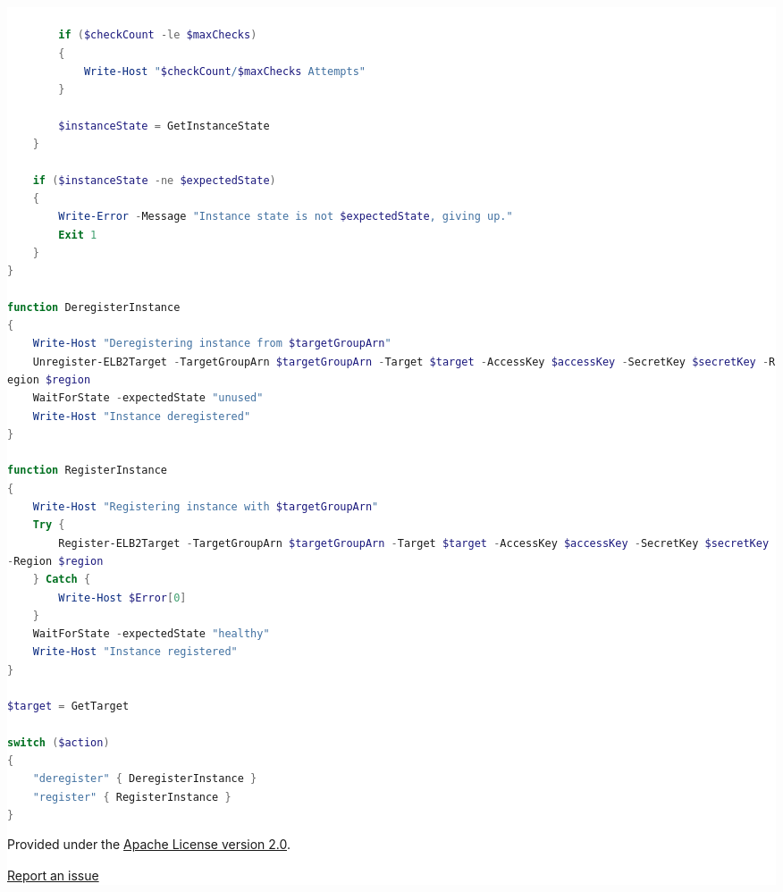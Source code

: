 ```powershell
	
	    if ($checkCount -le $maxChecks)
	    {
		    Write-Host "$checkCount/$maxChecks Attempts"
	    }
	
	    $instanceState = GetInstanceState
    }

    if ($instanceState -ne $expectedState)
    {
	    Write-Error -Message "Instance state is not $expectedState, giving up."
	    Exit 1
    }
}

function DeregisterInstance
{
    Write-Host "Deregistering instance from $targetGroupArn"
    Unregister-ELB2Target -TargetGroupArn $targetGroupArn -Target $target -AccessKey $accessKey -SecretKey $secretKey -Region $region
    WaitForState -expectedState "unused"
    Write-Host "Instance deregistered"
}

function RegisterInstance
{
    Write-Host "Registering instance with $targetGroupArn"
    Try {
    	Register-ELB2Target -TargetGroupArn $targetGroupArn -Target $target -AccessKey $accessKey -SecretKey $secretKey -Region $region
    } Catch {
    	Write-Host $Error[0]
    }
    WaitForState -expectedState "healthy"
    Write-Host "Instance registered"
}

$target = GetTarget

switch ($action)
{
    "deregister" { DeregisterInstance }
    "register" { RegisterInstance }
}
```

Provided under the [Apache License version 2.0](https://github.com/OctopusDeploy/Library/blob/master/LICENSE.txt).

[Report an issue](https://github.com/OctopusDeploy/Library/issues/new?assignees=&labels=&projects=&template=bug-report.yml&title=Issue%20with%20AWS%20-%20Add%20or%20Remove%20instance%20from%20ELBv2&step-template=AWS%20-%20Add%20or%20Remove%20instance%20from%20ELBv2)
